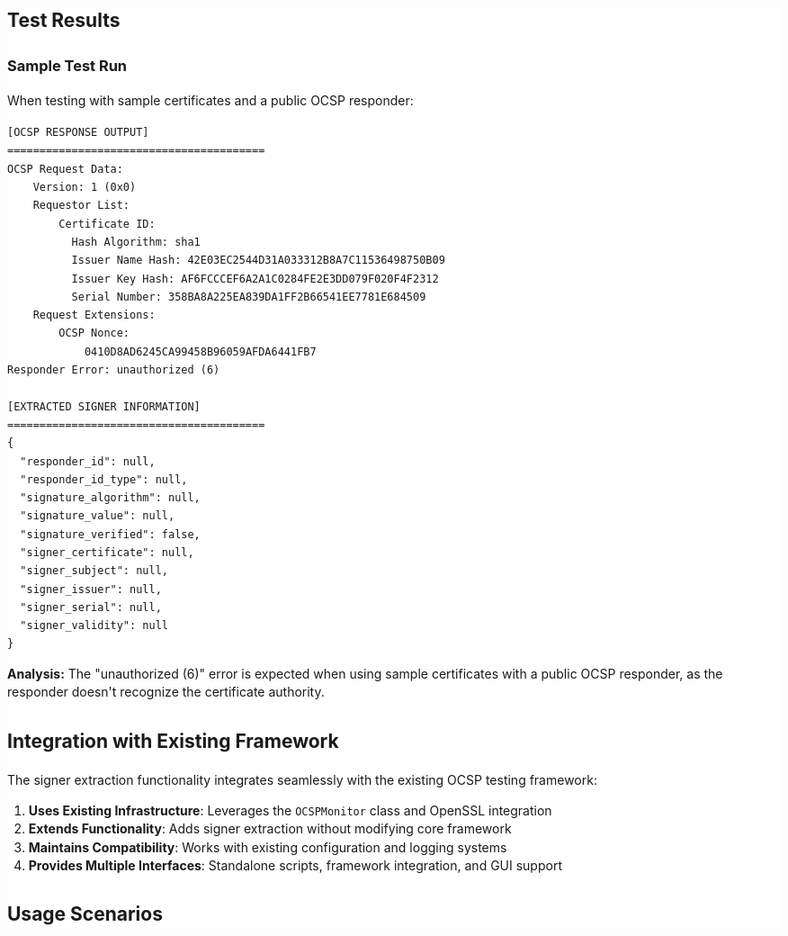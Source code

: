 ## Test Results

### Sample Test Run
When testing with sample certificates and a public OCSP responder:

```
[OCSP RESPONSE OUTPUT]
========================================
OCSP Request Data:
    Version: 1 (0x0)
    Requestor List:
        Certificate ID:
          Hash Algorithm: sha1
          Issuer Name Hash: 42E03EC2544D31A033312B8A7C11536498750B09
          Issuer Key Hash: AF6FCCCEF6A2A1C0284FE2E3DD079F020F4F2312
          Serial Number: 358BA8A225EA839DA1FF2B66541EE7781E684509
    Request Extensions:
        OCSP Nonce: 
            0410D8AD6245CA99458B96059AFDA6441FB7
Responder Error: unauthorized (6)

[EXTRACTED SIGNER INFORMATION]
========================================
{
  "responder_id": null,
  "responder_id_type": null,
  "signature_algorithm": null,
  "signature_value": null,
  "signature_verified": false,
  "signer_certificate": null,
  "signer_subject": null,
  "signer_issuer": null,
  "signer_serial": null,
  "signer_validity": null
}
```

**Analysis:** The "unauthorized (6)" error is expected when using sample certificates with a public OCSP responder, as the responder doesn't recognize the certificate authority.

## Integration with Existing Framework

The signer extraction functionality integrates seamlessly with the existing OCSP testing framework:

1. **Uses Existing Infrastructure**: Leverages the `OCSPMonitor` class and OpenSSL integration
2. **Extends Functionality**: Adds signer extraction without modifying core framework
3. **Maintains Compatibility**: Works with existing configuration and logging systems
4. **Provides Multiple Interfaces**: Standalone scripts, framework integration, and GUI support

## Usage Scenarios
